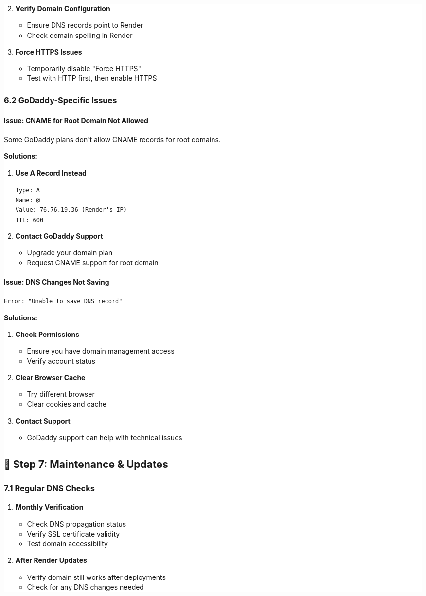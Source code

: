 2. **Verify Domain Configuration**
   - Ensure DNS records point to Render
   - Check domain spelling in Render

3. **Force HTTPS Issues**
   - Temporarily disable "Force HTTPS"
   - Test with HTTP first, then enable HTTPS

### 6.2 GoDaddy-Specific Issues

#### Issue: CNAME for Root Domain Not Allowed
Some GoDaddy plans don't allow CNAME records for root domains.

**Solutions:**
1. **Use A Record Instead**
   ```
   Type: A
   Name: @
   Value: 76.76.19.36 (Render's IP)
   TTL: 600
   ```

2. **Contact GoDaddy Support**
   - Upgrade your domain plan
   - Request CNAME support for root domain

#### Issue: DNS Changes Not Saving
```
Error: "Unable to save DNS record"
```

**Solutions:**
1. **Check Permissions**
   - Ensure you have domain management access
   - Verify account status

2. **Clear Browser Cache**
   - Try different browser
   - Clear cookies and cache

3. **Contact Support**
   - GoDaddy support can help with technical issues

## 🔄 Step 7: Maintenance & Updates

### 7.1 Regular DNS Checks

1. **Monthly Verification**
   - Check DNS propagation status
   - Verify SSL certificate validity
   - Test domain accessibility

2. **After Render Updates**
   - Verify domain still works after deployments
   - Check for any DNS changes needed
